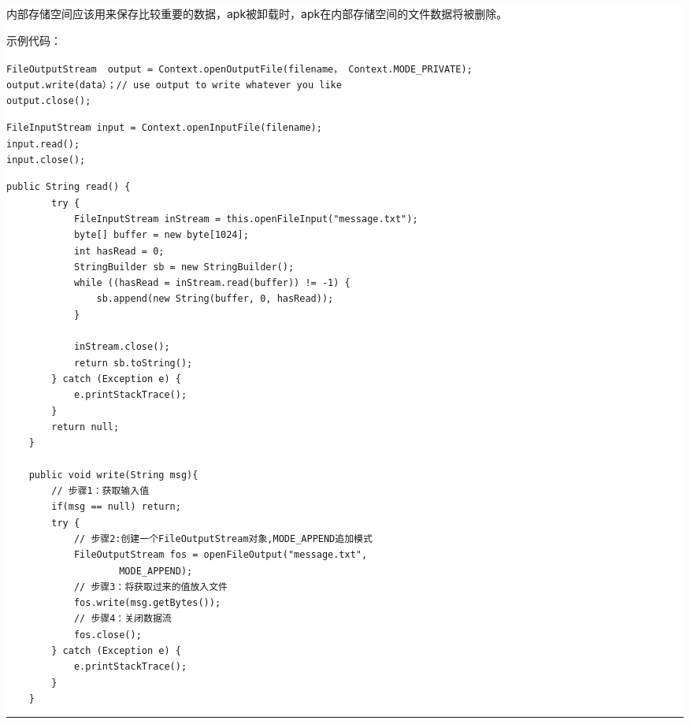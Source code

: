 内部存储空间应该用来保存比较重要的数据，apk被卸载时，apk在内部存储空间的文件数据将被删除。

示例代码：

```
FileOutputStream  output = Context.openOutputFile(filename， Context.MODE_PRIVATE);  
output.write(data）；// use output to write whatever you like
output.close();
```

```
FileInputStream input = Context.openInputFile(filename);
input.read();
input.close();
```

```
public String read() {
        try {
            FileInputStream inStream = this.openFileInput("message.txt");
            byte[] buffer = new byte[1024];
            int hasRead = 0;
            StringBuilder sb = new StringBuilder();
            while ((hasRead = inStream.read(buffer)) != -1) {
                sb.append(new String(buffer, 0, hasRead));
            }

            inStream.close();
            return sb.toString();
        } catch (Exception e) {
            e.printStackTrace();
        } 
        return null;
    }
    
    public void write(String msg){
        // 步骤1：获取输入值
        if(msg == null) return;
        try {
            // 步骤2:创建一个FileOutputStream对象,MODE_APPEND追加模式
            FileOutputStream fos = openFileOutput("message.txt",
                    MODE_APPEND);
            // 步骤3：将获取过来的值放入文件
            fos.write(msg.getBytes());
            // 步骤4：关闭数据流
            fos.close();
        } catch (Exception e) {
            e.printStackTrace();
        }
    }
```

-------------------

